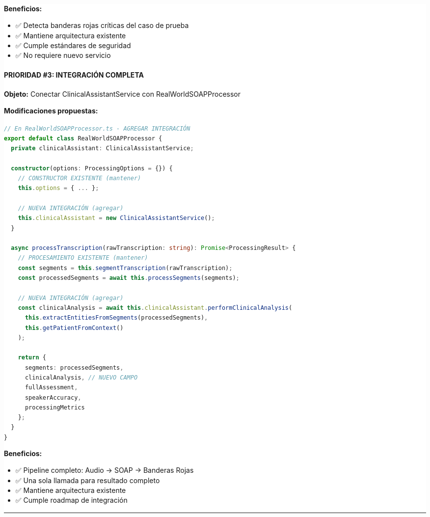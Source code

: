 **Beneficios:**
- ✅ Detecta banderas rojas críticas del caso de prueba
- ✅ Mantiene arquitectura existente
- ✅ Cumple estándares de seguridad
- ✅ No requiere nuevo servicio

#### **PRIORIDAD #3: INTEGRACIÓN COMPLETA**
**Objeto:** Conectar ClinicalAssistantService con RealWorldSOAPProcessor

**Modificaciones propuestas:**
```typescript
// En RealWorldSOAPProcessor.ts - AGREGAR INTEGRACIÓN
export default class RealWorldSOAPProcessor {
  private clinicalAssistant: ClinicalAssistantService;
  
  constructor(options: ProcessingOptions = {}) {
    // CONSTRUCTOR EXISTENTE (mantener)
    this.options = { ... };
    
    // NUEVA INTEGRACIÓN (agregar)
    this.clinicalAssistant = new ClinicalAssistantService();
  }
  
  async processTranscription(rawTranscription: string): Promise<ProcessingResult> {
    // PROCESAMIENTO EXISTENTE (mantener)
    const segments = this.segmentTranscription(rawTranscription);
    const processedSegments = await this.processSegments(segments);
    
    // NUEVA INTEGRACIÓN (agregar)
    const clinicalAnalysis = await this.clinicalAssistant.performClinicalAnalysis(
      this.extractEntitiesFromSegments(processedSegments),
      this.getPatientFromContext()
    );
    
    return {
      segments: processedSegments,
      clinicalAnalysis, // NUEVO CAMPO
      fullAssessment,
      speakerAccuracy,
      processingMetrics
    };
  }
}
```

**Beneficios:**
- ✅ Pipeline completo: Audio → SOAP → Banderas Rojas
- ✅ Una sola llamada para resultado completo
- ✅ Mantiene arquitectura existente
- ✅ Cumple roadmap de integración

---
